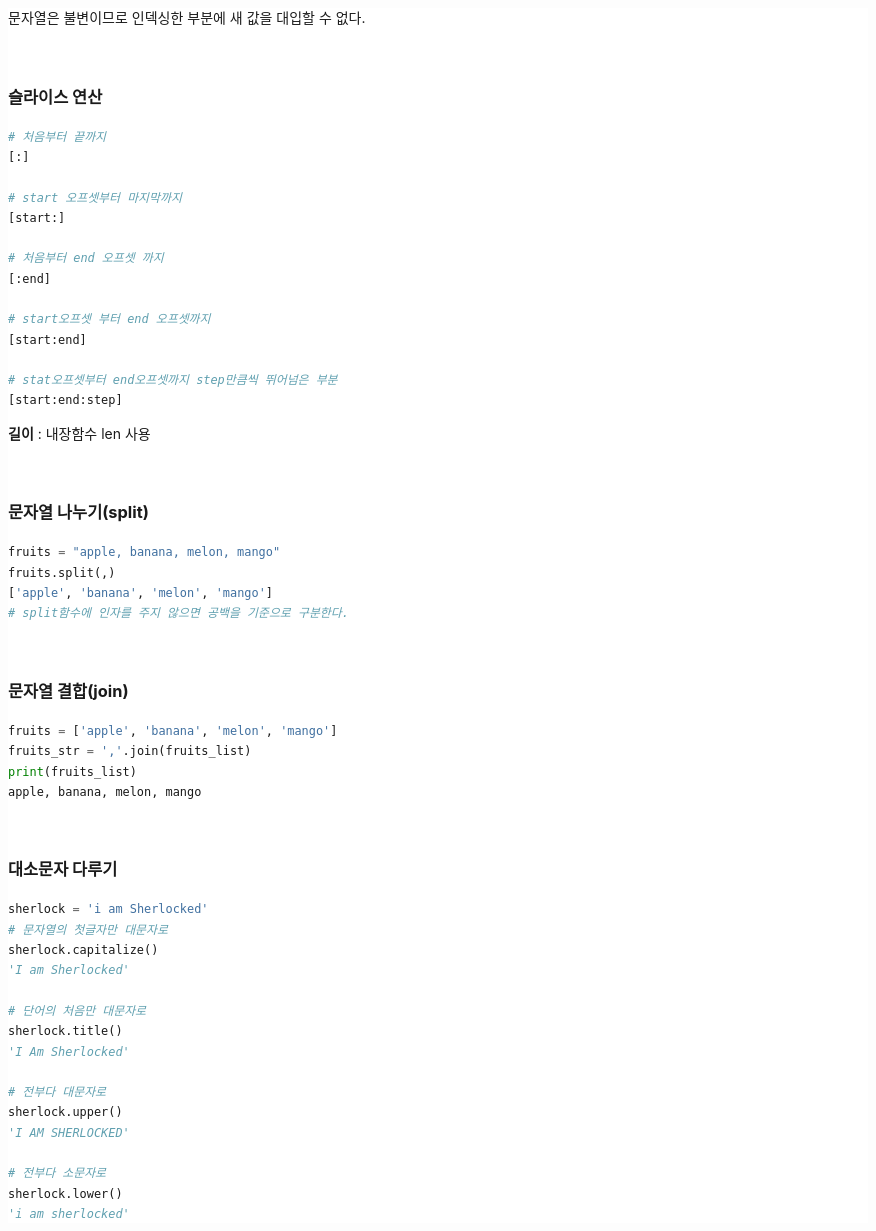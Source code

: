 문자열은 불변이므로 인덱싱한 부분에 새 값을 대입할 수 없다.

<br>

### 슬라이스 연산

```python
# 처음부터 끝까지
[:]

# start 오프셋부터 마지막까지
[start:]

# 처음부터 end 오프셋 까지
[:end]

# start오프셋 부터 end 오프셋까지
[start:end]

# stat오프셋부터 end오프셋까지 step만큼씩 뛰어넘은 부분
[start:end:step]
```

**길이** : 내장함수 len 사용

<br>

### 문자열 나누기(split)

```python
fruits = "apple, banana, melon, mango"
fruits.split(,)
['apple', 'banana', 'melon', 'mango']
# split함수에 인자를 주지 않으면 공백을 기준으로 구분한다.
```

<br>

### 문자열 결합(join)

```python
fruits = ['apple', 'banana', 'melon', 'mango']
fruits_str = ','.join(fruits_list)
print(fruits_list)
apple, banana, melon, mango
```

<br>

### 대소문자 다루기

```python
sherlock = 'i am Sherlocked'
# 문자열의 첫글자만 대문자로
sherlock.capitalize()
'I am Sherlocked'

# 단어의 처음만 대문자로
sherlock.title()
'I Am Sherlocked'

# 전부다 대문자로
sherlock.upper()
'I AM SHERLOCKED'

# 전부다 소문자로
sherlock.lower()
'i am sherlocked'
```